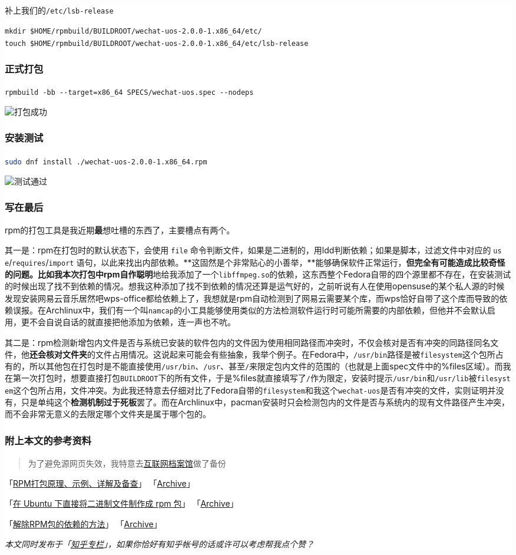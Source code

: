 补上我们的`/etc/lsb-release`

```
mkdir $HOME/rpmbuild/BUILDROOT/wechat-uos-2.0.0-1.x86_64/etc/
touch $HOME/rpmbuild/BUILDROOT/wechat-uos-2.0.0-1.x86_64/etc/lsb-release
```

### 正式打包

```
rpmbuild -bb --target=x86_64 SPECS/wechat-uos.spec --nodeps
```

![打包成功](https://pp1.edgepic.com/2021/09/17/93e5a0917093157.png)

### 安装测试

```bash
sudo dnf install ./wechat-uos-2.0.0-1.x86_64.rpm
```

![测试通过](https://pp1.edgepic.com/2021/09/17/2c7790917093158.png)

### 写在最后

rpm的打包工具是我近期**最**想吐槽的东西了，主要槽点有两个。

其一是：rpm在打包时的默认状态下，会使用 `file` 命令判断文件，如果是二进制的，用ldd判断依赖；如果是脚本，过滤文件中对应的 `use`/`requires`/`import` 语句，以此来找出内部依赖。**这固然是个非常贴心的小善举，**能够确保软件正常运行，**但完全有可能造成比较奇怪的问题。**比如我本次打包中rpm**自作聪明**地给我添加了一个`libffmpeg.so`的依赖，这东西整个Fedora自带的四个源里都不存在，在安装测试的时候出现了找不到依赖的情况。想我这种添加了找不到依赖的情况还算是运气好的，之前听说有人在使用opensuse的某个私人源的时候发现安装网易云音乐居然吧wps-office都给依赖上了，我想就是rpm自动检测到了网易云需要某个库，而wps恰好自带了这个库而导致的依赖误报。在Archlinux中，我们有一个叫`namcap`的小工具能够使用类似的方法检测软件运行时可能所需要的内部依赖，但他并不会默认启用，更不会自说自话的就直接把他添加为依赖，连一声也不吭。

其二是：rpm检测新增包内文件是否与系统已安装的软件包内的文件因为使用相同路径而冲突时，不仅会核对是否有冲突的同路径同名文件，他**还会核对文件夹**的文件占用情况。这说起来可能会有些抽象，我举个例子。在Fedora中，`/usr/bin`路径是被`filesystem`这个包所占有的，所以其他包在打包时是不能直接使用`/usr/bin`、`/usr`、甚至`/`来限定包内文件的范围的（也就是上面spec文件中的%files区域）。而我在第一次打包时，想要直接打包`BUILDROOT`下的所有文件，于是%files就直接填写了`/`作为限定，安装时提示`/usr/bin`和`/usr/lib`被`filesystem`这个包所占用，文件冲突。为此我还特意去仔细对比了Fedora自带的`filesystem`和我这个`wechat-uos`是否有冲突的文件，实则证明并没有，只是单纯这个**检测机制过于死板**罢了。而在Archlinux中，pacman安装时只会检测包内的文件是否与系统内的现有文件路径产生冲突，而不会非常无意义的去限定哪个文件夹是属于哪个包的。

### **附上本文的参考资料**

> 为了避免源网页失效，我特意去[互联网档案馆](http://web.archive.org)做了备份

「[RPM打包原理、示例、详解及备查](https://blog.csdn.net/get_set/article/details/53453320)」							 「[Archive](http://web.archive.org/web/20210722180835/https://blog.konghy.cn/2015/11/13/rpmbuild/)」

「[在 Ubuntu 下直接将二进制文件制作成 rpm 包](https://blog.konghy.cn/2015/11/13/rpmbuild/)」		「[Archive](http://web.archive.org/web/20210722180859/http://blog.sina.cn/dpool/blog/s/blog_6a5aee670101r1si.html)」

「[解除RPM包的依赖的方法](http://blog.sina.cn/dpool/blog/s/blog_6a5aee670101r1si.html)」											「[Archive](http://web.archive.org/web/20210722180936/https://blog.csdn.net/get_set/article/details/53453320)」



*本文同时发布于「[知乎专栏](https://zhuanlan.zhihu.com/p/392650904)」，如果你恰好有知乎帐号的话或许可以考虑帮我点个赞？*
